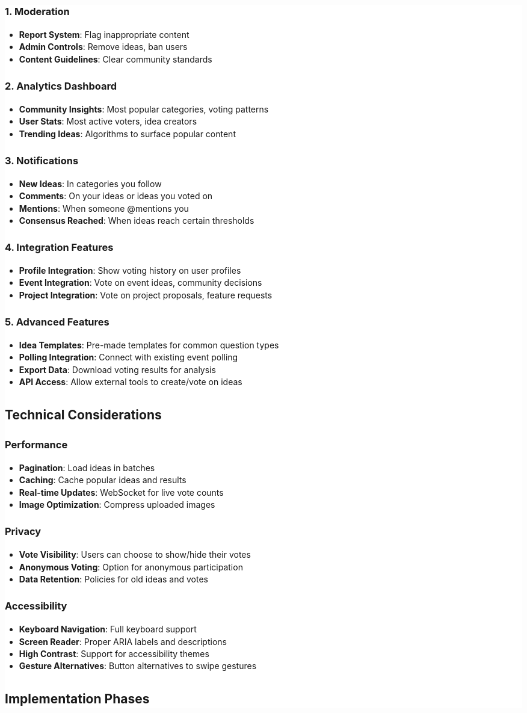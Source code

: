 ### 1. Moderation
- **Report System**: Flag inappropriate content
- **Admin Controls**: Remove ideas, ban users
- **Content Guidelines**: Clear community standards

### 2. Analytics Dashboard
- **Community Insights**: Most popular categories, voting patterns
- **User Stats**: Most active voters, idea creators
- **Trending Ideas**: Algorithms to surface popular content

### 3. Notifications
- **New Ideas**: In categories you follow
- **Comments**: On your ideas or ideas you voted on
- **Mentions**: When someone @mentions you
- **Consensus Reached**: When ideas reach certain thresholds

### 4. Integration Features
- **Profile Integration**: Show voting history on user profiles
- **Event Integration**: Vote on event ideas, community decisions
- **Project Integration**: Vote on project proposals, feature requests

### 5. Advanced Features
- **Idea Templates**: Pre-made templates for common question types
- **Polling Integration**: Connect with existing event polling
- **Export Data**: Download voting results for analysis
- **API Access**: Allow external tools to create/vote on ideas

## Technical Considerations

### Performance
- **Pagination**: Load ideas in batches
- **Caching**: Cache popular ideas and results
- **Real-time Updates**: WebSocket for live vote counts
- **Image Optimization**: Compress uploaded images

### Privacy
- **Vote Visibility**: Users can choose to show/hide their votes
- **Anonymous Voting**: Option for anonymous participation
- **Data Retention**: Policies for old ideas and votes

### Accessibility
- **Keyboard Navigation**: Full keyboard support
- **Screen Reader**: Proper ARIA labels and descriptions
- **High Contrast**: Support for accessibility themes
- **Gesture Alternatives**: Button alternatives to swipe gestures

## Implementation Phases
